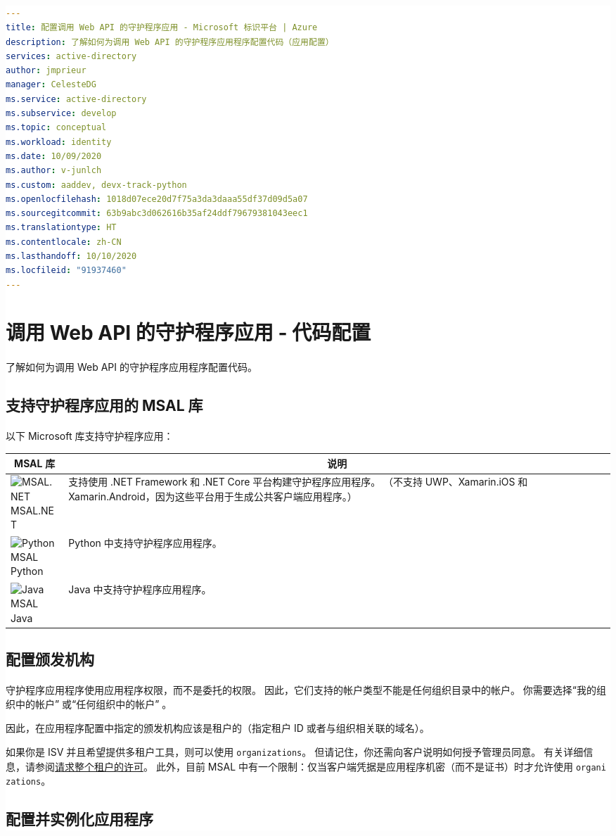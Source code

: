 ```yaml
---
title: 配置调用 Web API 的守护程序应用 - Microsoft 标识平台 | Azure
description: 了解如何为调用 Web API 的守护程序应用程序配置代码（应用配置）
services: active-directory
author: jmprieur
manager: CelesteDG
ms.service: active-directory
ms.subservice: develop
ms.topic: conceptual
ms.workload: identity
ms.date: 10/09/2020
ms.author: v-junlch
ms.custom: aaddev, devx-track-python
ms.openlocfilehash: 1018d07ece20d7f75a3da3daaa55df37d09d5a07
ms.sourcegitcommit: 63b9abc3d062616b35af24ddf79679381043eec1
ms.translationtype: HT
ms.contentlocale: zh-CN
ms.lasthandoff: 10/10/2020
ms.locfileid: "91937460"
---
```

# <a name="daemon-app-that-calls-web-apis---code-configuration"></a>调用 Web API 的守护程序应用 - 代码配置

了解如何为调用 Web API 的守护程序应用程序配置代码。

## <a name="msal-libraries-that-support-daemon-apps"></a>支持守护程序应用的 MSAL 库

以下 Microsoft 库支持守护程序应用：

  MSAL 库 | 说明
  ------------ | ----------
  ![MSAL.NET](./media/sample-v2-code/logo_NET.png) <br/> MSAL.NET  | 支持使用 .NET Framework 和 .NET Core 平台构建守护程序应用程序。 （不支持 UWP、Xamarin.iOS 和 Xamarin.Android，因为这些平台用于生成公共客户端应用程序。）
  ![Python](./media/sample-v2-code/logo_python.png) <br/> MSAL Python | Python 中支持守护程序应用程序。
  ![Java](./media/sample-v2-code/logo_java.png) <br/> MSAL Java | Java 中支持守护程序应用程序。

## <a name="configure-the-authority"></a>配置颁发机构

守护程序应用程序使用应用程序权限，而不是委托的权限。 因此，它们支持的帐户类型不能是任何组织目录中的帐户。 你需要选择“我的组织中的帐户”  或“任何组织中的帐户”  。

因此，在应用程序配置中指定的颁发机构应该是租户的（指定租户 ID 或者与组织相关联的域名）。

如果你是 ISV 并且希望提供多租户工具，则可以使用 `organizations`。 但请记住，你还需向客户说明如何授予管理员同意。 有关详细信息，请参阅[请求整个租户的许可](v2-permissions-and-consent.md#requesting-consent-for-an-entire-tenant)。 此外，目前 MSAL 中有一个限制：仅当客户端凭据是应用程序机密（而不是证书）时才允许使用 `organizations`。

## <a name="configure-and-instantiate-the-application"></a>配置并实例化应用程序
